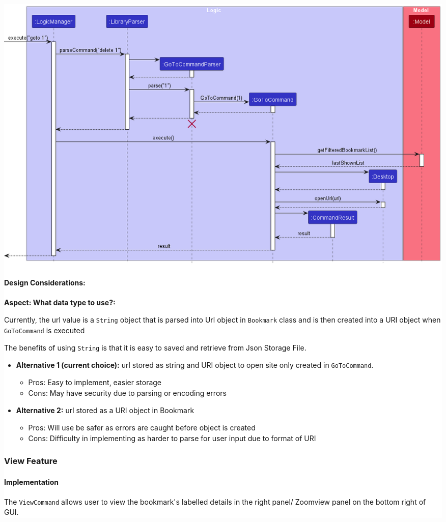 ![GoToSequence](images/GoToSequenceDiagram.png)

#### Design Considerations:

**Aspect: What data type to use?:**

Currently, the url value is a `String` object that is parsed into Url object in `Bookmark` class and
is then created into a URI object when `GoToCommand` is executed

The benefits of using `String` is that it is easy to saved and retrieve from Json Storage File.

* **Alternative 1 (current choice):** url stored as string and URI object to open site only created in `GoToCommand`.
    * Pros: Easy to implement, easier storage
    * Cons: May have security due to parsing or encoding errors

* **Alternative 2:** url stored as a URI object in Bookmark
    * Pros: Will use be safer as errors are caught before object is created
    * Cons: Difficulty in implementing as harder to parse for user input due to format of URI
<div style="page-break-after: always;"></div>

### View Feature

#### Implementation

The `ViewCommand` allows user to view the bookmark's labelled details in the right panel/ Zoomview panel on the bottom right of GUI.
